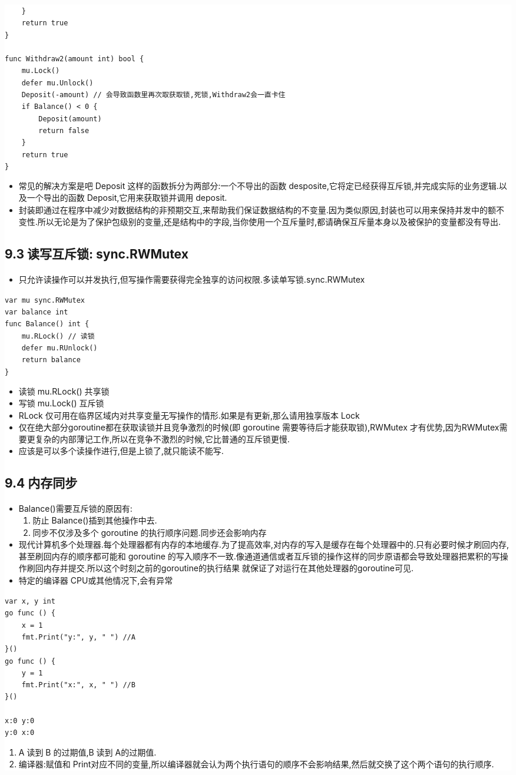 ```
	}
	return true
}

func Withdraw2(amount int) bool {
	mu.Lock()
	defer mu.Unlock()
	Deposit(-amount) // 会导致函数里再次取获取锁,死锁,Withdraw2会一直卡住
	if Balance() < 0 {
		Deposit(amount)
		return false
	}
	return true
}
```
* 常见的解决方案是吧 Deposit 这样的函数拆分为两部分:一个不导出的函数 desposite,它将定已经获得互斥锁,并完成实际的业务逻辑.以及一个导出的函数 Deposit,它用来获取锁并调用 deposit.
* 封装即通过在程序中减少对数据结构的非预期交互,来帮助我们保证数据结构的不变量.因为类似原因,封装也可以用来保持并发中的额不变性.所以无论是为了保护包级别的变量,还是结构中的字段,当你使用一个互斥量时,都请确保互斥量本身以及被保护的变量都没有导出.

## 9.3 读写互斥锁: sync.RWMutex
* 只允许读操作可以并发执行,但写操作需要获得完全独享的访问权限.多读单写锁.sync.RWMutex
```
var mu sync.RWMutex
var balance int
func Balance() int {
    mu.RLock() // 读锁
    defer mu.RUnlock()
    return balance
}
```
* 读锁 mu.RLock() 共享锁
* 写锁 mu.Lock() 互斥锁
* RLock 仅可用在临界区域内对共享变量无写操作的情形.如果是有更新,那么请用独享版本 Lock
* 仅在绝大部分goroutine都在获取读锁并且竞争激烈的时候(即 goroutine 需要等待后才能获取锁),RWMutex 才有优势,因为RWMutex需要更复杂的内部薄记工作,所以在竞争不激烈的时候,它比普通的互斥锁更慢.
* 应该是可以多个读操作进行,但是上锁了,就只能读不能写.

## 9.4 内存同步
* Balance()需要互斥锁的原因有:
    1. 防止 Balance()插到其他操作中去.
    2. 同步不仅涉及多个 goroutine 的执行顺序问题.同步还会影响内存
* 现代计算机多个处理器.每个处理器都有内存的本地缓存.为了提高效率,对内存的写入是缓存在每个处理器中的.只有必要时候才刷回内存,甚至刷回内存的顺序都可能和
goroutine 的写入顺序不一致.像通道通信或者互斥锁的操作这样的同步原语都会导致处理器把累积的写操作刷回内存并提交.所以这个时刻之前的goroutine的执行结果
就保证了对运行在其他处理器的goroutine可见.
* 特定的编译器 CPU或其他情况下,会有异常
```
var x, y int
go func () {
    x = 1
    fmt.Print("y:", y, " ") //A
}()
go func () {
    y = 1
    fmt.Print("x:", x, " ") //B
}()

x:0 y:0
y:0 x:0
```
1. A 读到 B 的过期值,B 读到 A的过期值.
2. 编译器:赋值和 Print对应不同的变量,所以编译器就会认为两个执行语句的顺序不会影响结果,然后就交换了这个两个语句的执行顺序.